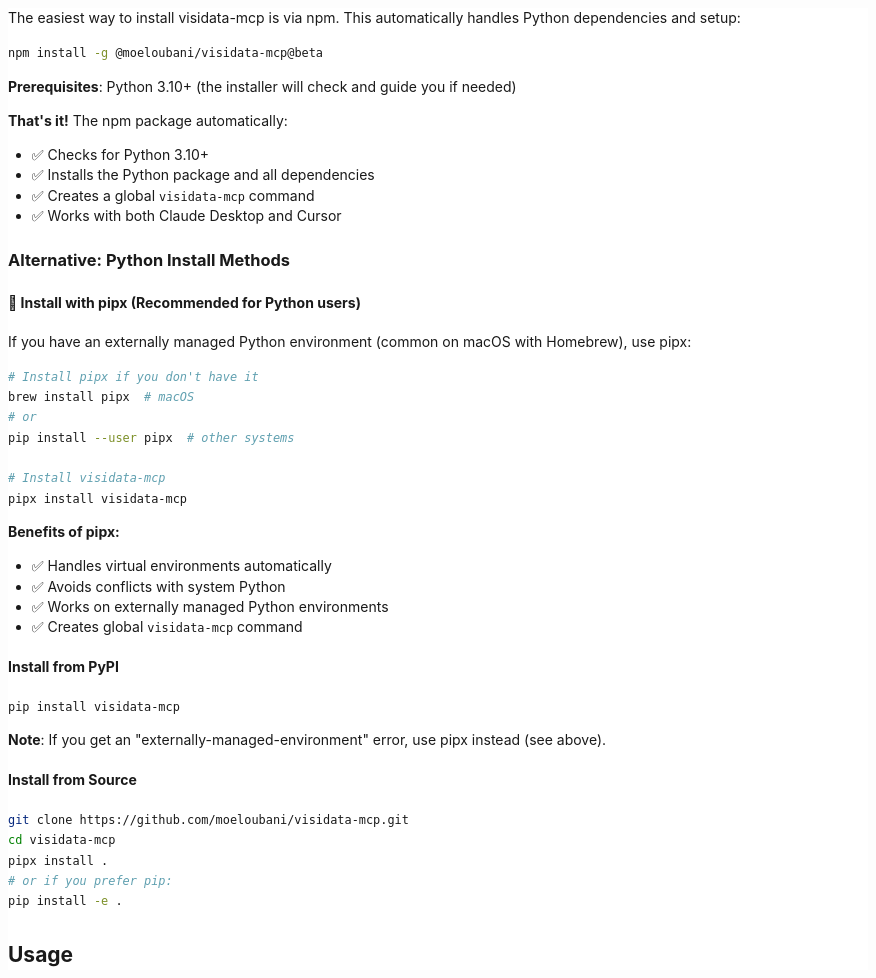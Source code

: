 The easiest way to install visidata-mcp is via npm. This automatically handles Python dependencies and setup:

```bash
npm install -g @moeloubani/visidata-mcp@beta
```

**Prerequisites**: Python 3.10+ (the installer will check and guide you if needed)

**That's it!** The npm package automatically:
- ✅ Checks for Python 3.10+ 
- ✅ Installs the Python package and all dependencies
- ✅ Creates a global `visidata-mcp` command
- ✅ Works with both Claude Desktop and Cursor

### Alternative: Python Install Methods

#### 🐍 Install with pipx (Recommended for Python users)

If you have an externally managed Python environment (common on macOS with Homebrew), use pipx:

```bash
# Install pipx if you don't have it
brew install pipx  # macOS
# or
pip install --user pipx  # other systems

# Install visidata-mcp
pipx install visidata-mcp
```

**Benefits of pipx:**
- ✅ Handles virtual environments automatically
- ✅ Avoids conflicts with system Python
- ✅ Works on externally managed Python environments
- ✅ Creates global `visidata-mcp` command

#### Install from PyPI

```bash
pip install visidata-mcp
```

**Note**: If you get an "externally-managed-environment" error, use pipx instead (see above).

#### Install from Source

```bash
git clone https://github.com/moeloubani/visidata-mcp.git
cd visidata-mcp
pipx install .
# or if you prefer pip:
pip install -e .
```

## Usage
